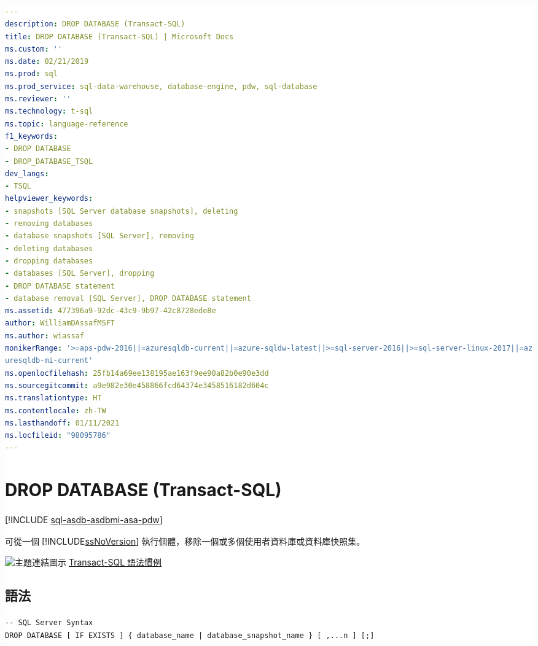 ```yaml
---
description: DROP DATABASE (Transact-SQL)
title: DROP DATABASE (Transact-SQL) | Microsoft Docs
ms.custom: ''
ms.date: 02/21/2019
ms.prod: sql
ms.prod_service: sql-data-warehouse, database-engine, pdw, sql-database
ms.reviewer: ''
ms.technology: t-sql
ms.topic: language-reference
f1_keywords:
- DROP DATABASE
- DROP_DATABASE_TSQL
dev_langs:
- TSQL
helpviewer_keywords:
- snapshots [SQL Server database snapshots], deleting
- removing databases
- database snapshots [SQL Server], removing
- deleting databases
- dropping databases
- databases [SQL Server], dropping
- DROP DATABASE statement
- database removal [SQL Server], DROP DATABASE statement
ms.assetid: 477396a9-92dc-43c9-9b97-42c8728ede8e
author: WilliamDAssafMSFT
ms.author: wiassaf
monikerRange: '>=aps-pdw-2016||=azuresqldb-current||=azure-sqldw-latest||>=sql-server-2016||>=sql-server-linux-2017||=azuresqldb-mi-current'
ms.openlocfilehash: 25fb14a69ee138195ae163f9ee90a82b0e90e3dd
ms.sourcegitcommit: a9e982e30e458866fcd64374e3458516182d604c
ms.translationtype: HT
ms.contentlocale: zh-TW
ms.lasthandoff: 01/11/2021
ms.locfileid: "98095786"
---
```

# <a name="drop-database-transact-sql"></a>DROP DATABASE (Transact-SQL)

[!INCLUDE [sql-asdb-asdbmi-asa-pdw](../../includes/applies-to-version/sql-asdb-asdbmi-asa-pdw.md)]

可從一個 [!INCLUDE[ssNoVersion](../../includes/ssnoversion-md.md)] 執行個體，移除一個或多個使用者資料庫或資料庫快照集。

![主題連結圖示](../../database-engine/configure-windows/media/topic-link.gif "主題連結圖示") [Transact-SQL 語法慣例](../../t-sql/language-elements/transact-sql-syntax-conventions-transact-sql.md)

## <a name="syntax"></a>語法

```syntaxsql
-- SQL Server Syntax
DROP DATABASE [ IF EXISTS ] { database_name | database_snapshot_name } [ ,...n ] [;]
```
